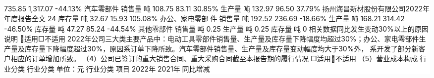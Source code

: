 735.85
1,317.07
-44.13%
汽车零部件
销售量
吨
108.75
83.11
30.85%
生产量
吨
132.97
96.50
37.79%
扬州海昌新材股份有限公司2022年年度报告全文
24
库存量
吨
32.67
15.93
105.08%
办公、家电零部
件
销售量
吨
192.52
236.69
-18.66%
生产量
吨
168.21
314.42
-46.50%
库存量
吨
47.27
85.24
-44.54%
其他零部件
销售量
吨
0.25
生产量
吨
0.25
库存量
吨
0
相关数据同比发生变动30%以上的原因说明
适用□不适用
2022年公司三大类主要产品中：电动工具零部件销售量、生产量及库存量下降幅度均超过30%；办公、家电零部件生
产量及库存量下降幅度超过30%，原因系订单下降所致。汽车零部件销售量、生产量及库存量变动幅度均大于30%外，
系开发了部分新客户相应的订单增加所致。
（4）公司已签订的重大销售合同、重大采购合同截至本报告期的履行情况
□适用不适用
（5）营业成本构成
行业分类
行业分类
单位：元
行业分类
项目
2022年
2021年
同比增减